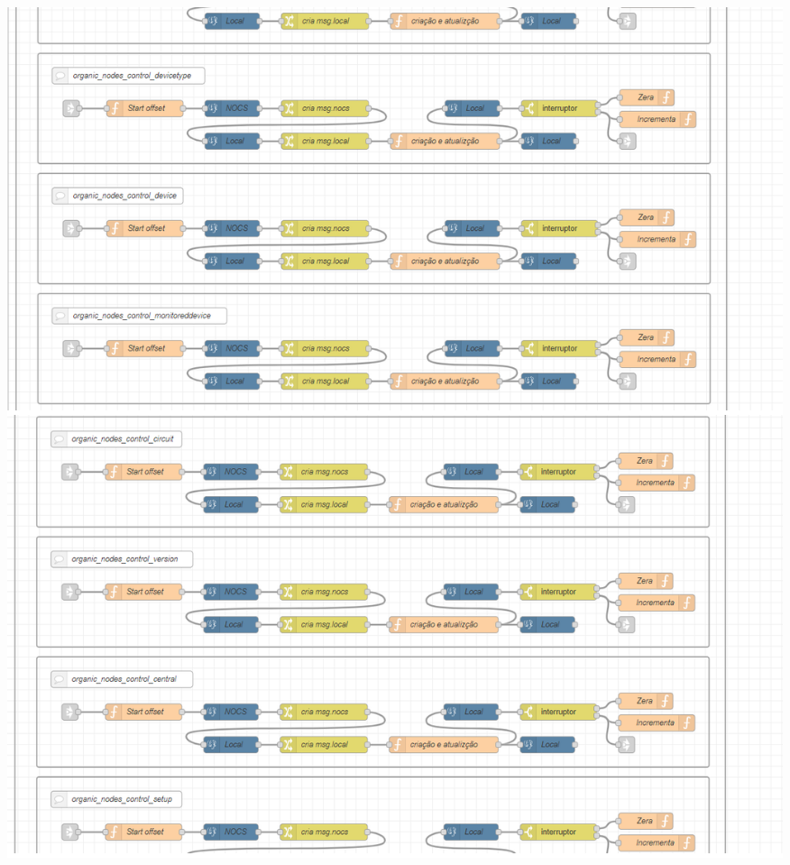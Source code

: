 <img src="Imagens/Sincronismo Local-4.png" width=890>
<img src="Imagens/Sincronismo Local-5.png" width=890>